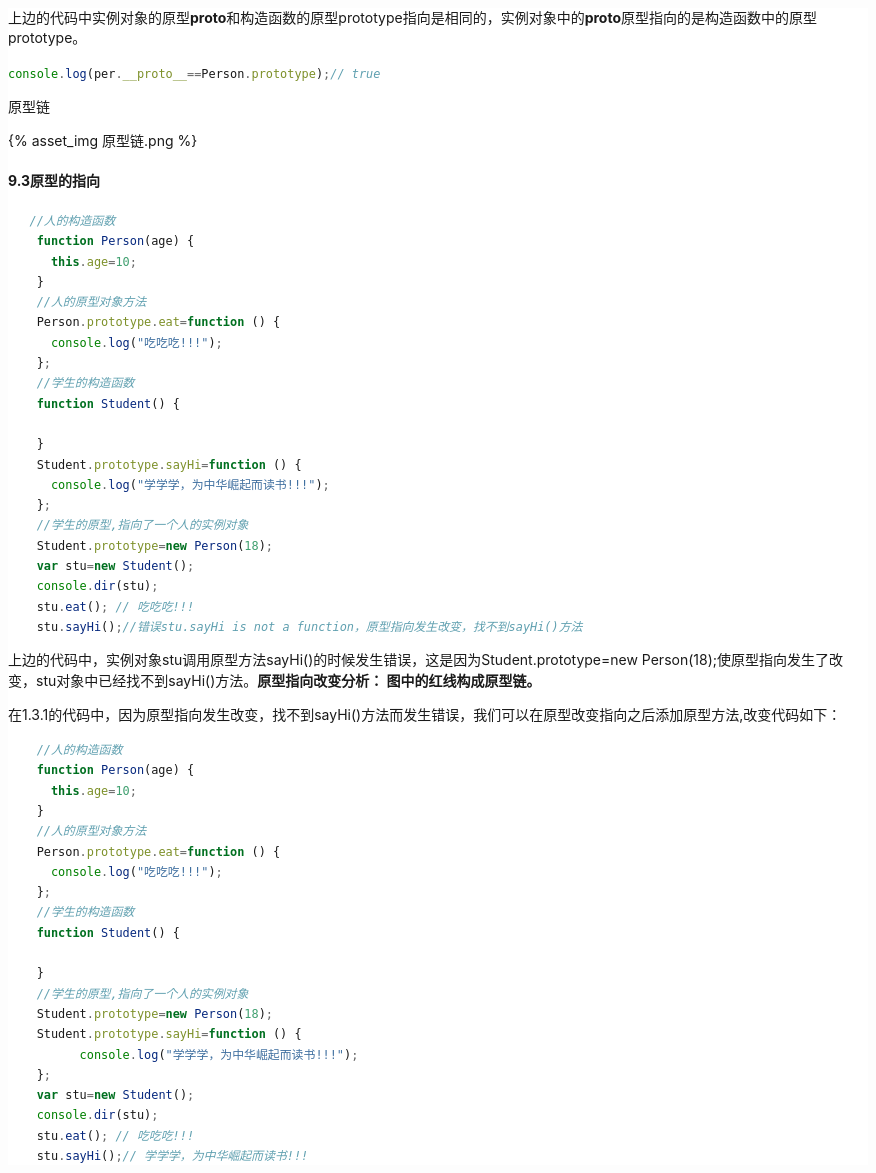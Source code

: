 上边的代码中实例对象的原型**proto**和构造函数的原型prototype指向是相同的，实例对象中的**proto**原型指向的是构造函数中的原型prototype。

```javascript
console.log(per.__proto__==Person.prototype);// true
```

原型链

 {% asset_img 原型链.png %}

#### **9.3原型的指向**

```javascript
   //人的构造函数
    function Person(age) {
      this.age=10;
    }
    //人的原型对象方法
    Person.prototype.eat=function () {
      console.log("吃吃吃!!!");
    };
    //学生的构造函数
    function Student() {
 
    }
    Student.prototype.sayHi=function () {
      console.log("学学学，为中华崛起而读书!!!");
    };
    //学生的原型,指向了一个人的实例对象
    Student.prototype=new Person(18);
    var stu=new Student();
    console.dir(stu);
    stu.eat(); // 吃吃吃!!!
    stu.sayHi();//错误stu.sayHi is not a function，原型指向发生改变，找不到sayHi()方法
```

上边的代码中，实例对象stu调用原型方法sayHi()的时候发生错误，这是因为Student.prototype=new Person(18);使原型指向发生了改变，stu对象中已经找不到sayHi()方法。**原型指向改变分析： 图中的红线构成原型链。**

在1.3.1的代码中，因为原型指向发生改变，找不到sayHi()方法而发生错误，我们可以在原型改变指向之后添加原型方法,改变代码如下：

```javascript
    //人的构造函数
    function Person(age) {
      this.age=10;
    }
    //人的原型对象方法
    Person.prototype.eat=function () {
      console.log("吃吃吃!!!");
    };
    //学生的构造函数
    function Student() {
 
    }
    //学生的原型,指向了一个人的实例对象
    Student.prototype=new Person(18);
    Student.prototype.sayHi=function () {
          console.log("学学学，为中华崛起而读书!!!");
    };
    var stu=new Student();
    console.dir(stu);
    stu.eat(); // 吃吃吃!!!
    stu.sayHi();// 学学学，为中华崛起而读书!!!
```
